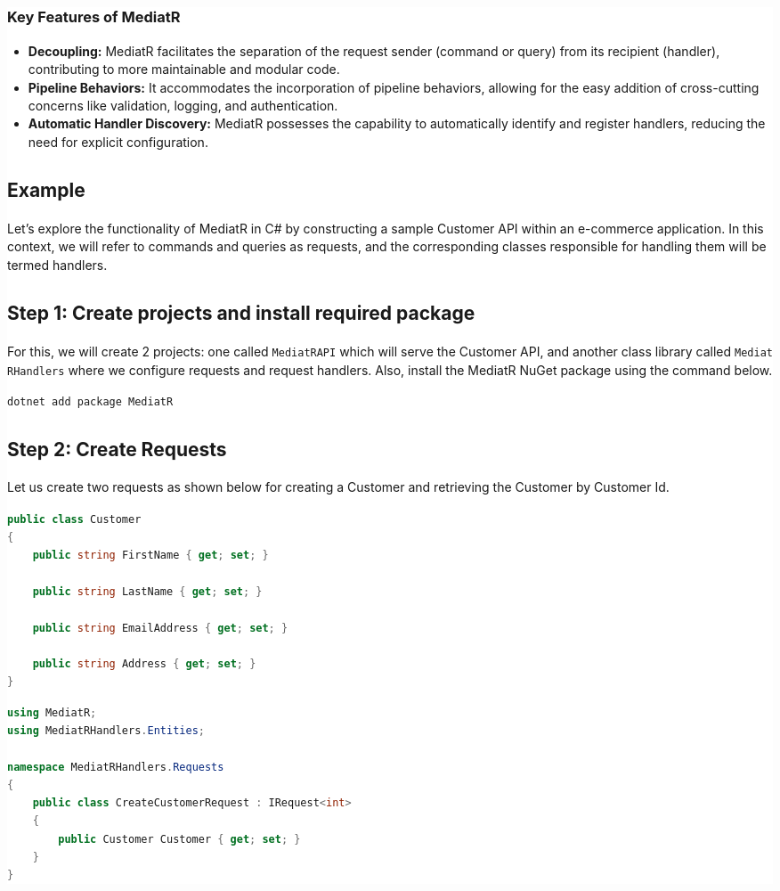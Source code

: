 ### Key Features of MediatR

*   **Decoupling:** MediatR facilitates the separation of the request sender (command or query) from its recipient (handler), contributing to more maintainable and modular code.
*   **Pipeline Behaviors:** It accommodates the incorporation of pipeline behaviors, allowing for the easy addition of cross-cutting concerns like validation, logging, and authentication.
*   **Automatic Handler Discovery:** MediatR possesses the capability to automatically identify and register handlers, reducing the need for explicit configuration.

## Example

Let’s explore the functionality of MediatR in C# by constructing a sample Customer API within an e-commerce application. In this context, we will refer to commands and queries as requests, and the corresponding classes responsible for handling them will be termed handlers.

## Step 1: Create projects and install required package

For this, we will create 2 projects: one called `MediatRAPI` which will serve the Customer API, and another class library called `MediatRHandlers` where we configure requests and request handlers. Also, install the MediatR NuGet package using the command below.

```bash
dotnet add package MediatR
```

## Step 2: Create Requests

Let us create two requests as shown below for creating a Customer and retrieving the Customer by Customer Id.

```csharp
public class Customer  
{  
    public string FirstName { get; set; }  
  
    public string LastName { get; set; }  
  
    public string EmailAddress { get; set; }  
  
    public string Address { get; set; }  
}
```

```csharp
using MediatR;  
using MediatRHandlers.Entities;  
  
namespace MediatRHandlers.Requests  
{  
    public class CreateCustomerRequest : IRequest<int>  
    {  
        public Customer Customer { get; set; }  
    }  
}
```

